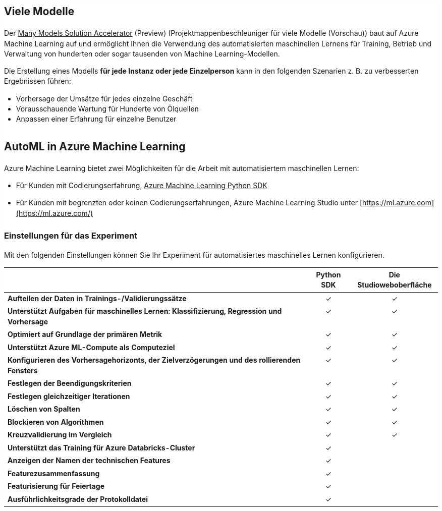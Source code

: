 ## <a name="many-models"></a>Viele Modelle 

Der [Many Models Solution Accelerator](https://aka.ms/many-models) (Preview) (Projektmappenbeschleuniger für viele Modelle (Vorschau)) baut auf Azure Machine Learning auf und ermöglicht Ihnen die Verwendung des automatisierten maschinellen Lernens für Training, Betrieb und Verwaltung von hunderten oder sogar tausenden von Machine Learning-Modellen.

Die Erstellung eines Modells __für jede Instanz oder jede Einzelperson__ kann in den folgenden Szenarien z. B. zu verbesserten Ergebnissen führen:

* Vorhersage der Umsätze für jedes einzelne Geschäft
* Vorausschauende Wartung für Hunderte von Ölquellen
* Anpassen einer Erfahrung für einzelne Benutzer

## <a name="automl-in-azure-machine-learning"></a>AutoML in Azure Machine Learning

Azure Machine Learning bietet zwei Möglichkeiten für die Arbeit mit automatisiertem maschinellen Lernen:

* Für Kunden mit Codierungserfahrung, [Azure Machine Learning Python SDK](/python/api/overview/azure/ml/intro?preserve-view=true&view=azure-ml-py) 

* Für Kunden mit begrenzten oder keinen Codierungserfahrungen, Azure Machine Learning Studio unter [https://ml.azure.com](https://ml.azure.com/)  

<a name="parity"></a>

### <a name="experiment-settings"></a>Einstellungen für das Experiment 

Mit den folgenden Einstellungen können Sie Ihr Experiment für automatisiertes maschinelles Lernen konfigurieren. 

| |Python SDK|Die Studioweboberfläche|
----|:----:|:----:
|**Aufteilen der Daten in Trainings-/Validierungssätze**| ✓|✓
|**Unterstützt Aufgaben für maschinelles Lernen: Klassifizierung, Regression und Vorhersage**| ✓| ✓
|**Optimiert auf Grundlage der primären Metrik**| ✓| ✓
|**Unterstützt Azure ML-Compute als Computeziel** | ✓|✓
|**Konfigurieren des Vorhersagehorizonts, der Zielverzögerungen und des rollierenden Fensters**|✓|✓
|**Festlegen der Beendigungskriterien** |✓|✓ 
|**Festlegen gleichzeitiger Iterationen**| ✓|✓
|**Löschen von Spalten**| ✓|✓
|**Blockieren von Algorithmen**|✓|✓
|**Kreuzvalidierung im Vergleich** |✓|✓
|**Unterstützt das Training für Azure Databricks-Cluster**| ✓|
|**Anzeigen der Namen der technischen Features**|✓|
|**Featurezusammenfassung**| ✓|
|**Featurisierung für Feiertage**|✓|
|**Ausführlichkeitsgrade der Protokolldatei**| ✓|
